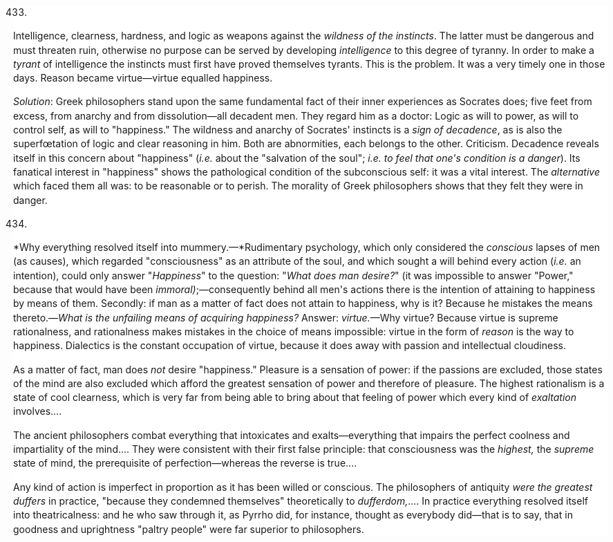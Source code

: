 



433.

Intelligence, clearness, hardness, and logic as weapons against the *wildness of the instincts*. The latter must be dangerous and must threaten ruin, otherwise no purpose can be served by developing *intelligence* to this degree of tyranny. In order to make a *tyrant* of intelligence the instincts must first have proved themselves tyrants. This is the problem. It was a very timely one in those days. Reason became virtue—virtue equalled happiness.

*Solution*: Greek philosophers stand upon the same fundamental fact of their inner experiences as Socrates does; five feet from excess, from anarchy and from dissolution—all decadent men. They regard him as a doctor: Logic as will to power, as will to control self, as will to "happiness." The wildness and anarchy of Socrates' instincts is a *sign of decadence*, as is also the superfœtation of logic and clear reasoning in him. Both are abnormities, each belongs to the other. Criticism. Decadence reveals itself in this concern about "happiness" \(*i.e.* about the "salvation of the soul"; *i.e. to feel that one's condition is a danger*\). Its fanatical interest in "happiness" shows the pathological condition of the subconscious self: it was a vital interest. The *alternative* which faced them all was: to be reasonable or to perish. The morality of Greek philosophers shows that they felt they were in danger.





434.

*Why everything resolved itself into mummery.—*Rudimentary psychology, which only considered the *conscious* lapses of men \(as causes\), which regarded "consciousness" as an attribute of the soul, and which sought a will behind every action \(*i.e.* an intention\), could only answer "*Happiness*" to the question: "*What does man desire?*" \(it was impossible to answer "Power," because that would have been *immoral\)*;—consequently behind all men's actions there is the intention of attaining to happiness by means of them. Secondly: if man as a matter of fact does not attain to happiness, why is it? Because he mistakes the means thereto.—*What is the unfailing means of acquiring happiness?* Answer: *virtue.*—Why virtue? Because virtue is supreme rationalness, and rationalness makes mistakes in the choice of means impossible: virtue in the form of *reason* is the way to happiness. Dialectics is the constant occupation of virtue, because it does away with passion and intellectual cloudiness.

As a matter of fact, man does *not* desire "happiness." Pleasure is a sensation of power: if the passions are excluded, those states of the mind are also excluded which afford the greatest sensation of power and therefore of pleasure. The highest rationalism is a state of cool clearness, which is very far from being able to bring about that feeling of power which every kind of *exaltation* involves....

The ancient philosophers combat everything that intoxicates and exalts—everything that impairs the perfect coolness and impartiality of the mind.... They were consistent with their first false principle: that consciousness was the *highest,* the *supreme* state of mind, the prerequisite of perfection—whereas the reverse is true....

Any kind of action is imperfect in proportion as it has been willed or conscious. The philosophers of antiquity *were the greatest duffers* in practice, "because they condemned themselves" theoretically to *dufferdom,*.... In practice everything resolved itself into theatricalness: and he who saw through it, as Pyrrho did, for instance, thought as everybody did—that is to say, that in goodness and uprightness "paltry people" were far superior to philosophers.
